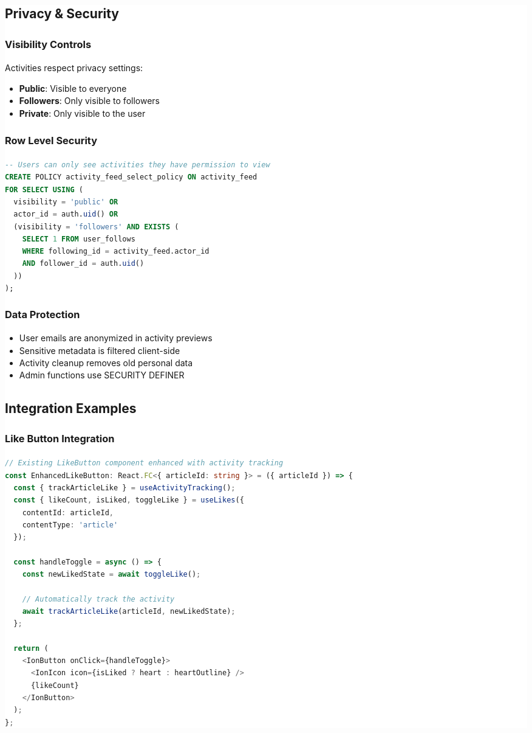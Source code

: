 ## Privacy & Security

### Visibility Controls

Activities respect privacy settings:

- **Public**: Visible to everyone
- **Followers**: Only visible to followers  
- **Private**: Only visible to the user

### Row Level Security

```sql
-- Users can only see activities they have permission to view
CREATE POLICY activity_feed_select_policy ON activity_feed
FOR SELECT USING (
  visibility = 'public' OR
  actor_id = auth.uid() OR
  (visibility = 'followers' AND EXISTS (
    SELECT 1 FROM user_follows 
    WHERE following_id = activity_feed.actor_id 
    AND follower_id = auth.uid()
  ))
);
```

### Data Protection

- User emails are anonymized in activity previews
- Sensitive metadata is filtered client-side
- Activity cleanup removes old personal data
- Admin functions use SECURITY DEFINER

## Integration Examples

### Like Button Integration

```typescript
// Existing LikeButton component enhanced with activity tracking
const EnhancedLikeButton: React.FC<{ articleId: string }> = ({ articleId }) => {
  const { trackArticleLike } = useActivityTracking();
  const { likeCount, isLiked, toggleLike } = useLikes({ 
    contentId: articleId,
    contentType: 'article'
  });

  const handleToggle = async () => {
    const newLikedState = await toggleLike();
    
    // Automatically track the activity
    await trackArticleLike(articleId, newLikedState);
  };

  return (
    <IonButton onClick={handleToggle}>
      <IonIcon icon={isLiked ? heart : heartOutline} />
      {likeCount}
    </IonButton>
  );
};
```
